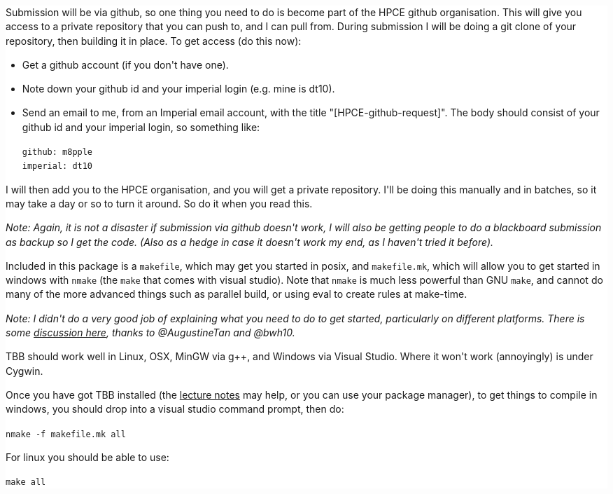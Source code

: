 Submission will be via github, so one thing you need
to do is become part of the HPCE github organisation. This
will give you access to a private repository that you can
push to, and I can pull from. During submission I will be
doing a git clone of your repository, then building it in
place. To get access (do this now):

- Get a github account (if you don't have one).
- Note down your github id and your imperial login (e.g. mine is dt10).
- Send an email to me, from an Imperial email account,
  with the title "[HPCE-github-request]". The body should
  consist of your github id and your imperial login, so
  something like:
  
      github: m8pple
      imperial: dt10

I will then add you to the HPCE organisation, and you will
get a private repository. I'll be doing this manually and in
batches, so it may take a day or so to turn it around. So
do it when you read this.

_Note: Again, it is not a disaster if submission via github
doesn't work, I will also be getting people to do a blackboard
submission as backup so I get the code. (Also as a hedge in case
it doesn't work my end, as I haven't tried it before)._

Included in this package is a `makefile`, which may get you
started in posix, and `makefile.mk`, which will allow you
to get started in windows with `nmake` (the `make` that comes
with visual studio). Note that `nmake` is much less powerful
than GNU `make`, and cannot do many of the more advanced
things such as parallel build, or using eval to create
rules at make-time.

_Note: I didn't do a very good job of explaining what you
need to do to get started, particularly on different platforms.
There is some [discussion here](https://github.com/HPCE/hpce_2014_cw3/issues/5),
thanks to @AugustineTan and @bwh10._

TBB should work well in Linux, OSX, MinGW via g++, and
Windows via Visual Studio. Where it won't work (annoyingly)
is under Cygwin.

Once you have got TBB installed (the [lecture notes](http://cas.ee.ic.ac.uk/people/dt10/teaching/2014/hpce/hpce-lec6-introducing-tbb.pdf)
may help, or you can use your package manager), to get things
to compile in windows, you should drop into a visual studio
command prompt, then do:

    nmake -f makefile.mk all

For linux you should be able to use:

    make all
